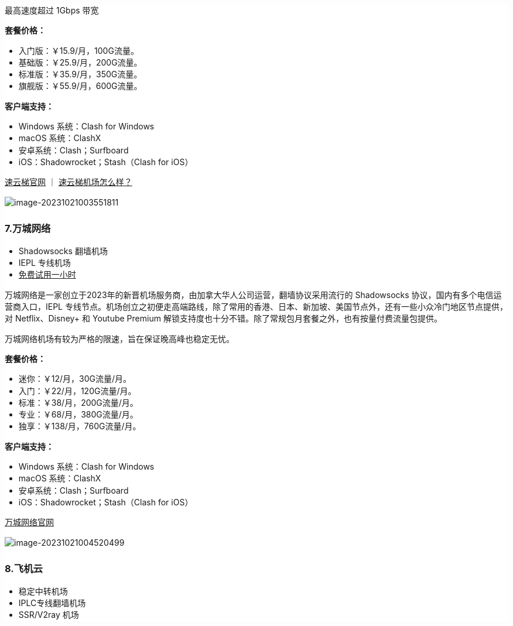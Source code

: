 最高速度超过 1Gbps 带宽

**套餐价格：**

- 入门版：￥15.9/月，100G流量。
- 基础版：￥25.9/月，200G流量。
- 标准版：￥35.9/月，350G流量。
- 旗舰版：￥55.9/月，600G流量。

**客户端支持：**

- Windows 系统：Clash for Windows
- macOS 系统：ClashX
- 安卓系统：Clash；Surfboard
- iOS：Shadowrocket；Stash（Clash for iOS）

[速云梯官网](https://suyunti.com/auth/register?code=qneY) ｜ [速云梯机场怎么样？](https://clashnode.xyz/how-about-suyunti/)

![image-20231021003551811](C:\Users\Lenovo\Desktop\v\assets\image-20231021003551811.png)

### 7.万城网络

- Shadowsocks 翻墙机场
- IEPL 专线机场
- [免费试用一小时](https://portal.vc-on.com/#/register?code=YmiW4TLS)

万城网络是一家创立于2023年的新晋机场服务商，由加拿大华人公司运营，翻墙协议采用流行的 Shadowsocks 协议，国内有多个电信运营商入口，IEPL 专线节点。机场创立之初便走高端路线，除了常用的香港、日本、新加坡、美国节点外，还有一些小众冷门地区节点提供，对 Netflix、Disney+ 和 Youtube Premium 解锁支持度也十分不错。除了常规包月套餐之外，也有按量付费流量包提供。

万城网络机场有较为严格的限速，旨在保证晚高峰也稳定无忧。

**套餐价格：**

- 迷你：￥12/月，30G流量/月。
- 入门：￥22/月，120G流量/月。
- 标准：￥38/月，200G流量/月。
- 专业：￥68/月，380G流量/月。
- 独享：￥138/月，760G流量/月。

**客户端支持：**

- Windows 系统：Clash for Windows
- macOS 系统：ClashX
- 安卓系统：Clash；Surfboard
- iOS：Shadowrocket；Stash（Clash for iOS）

[万城网络官网](https://portal.vc-on.com/#/register?code=YmiW4TLS) 

![image-20231021004520499](C:\Users\Lenovo\Desktop\v\assets\image-20231021004520499.png)

### 8.飞机云

- 稳定中转机场
- IPLC专线翻墙机场
- SSR/V2ray 机场
